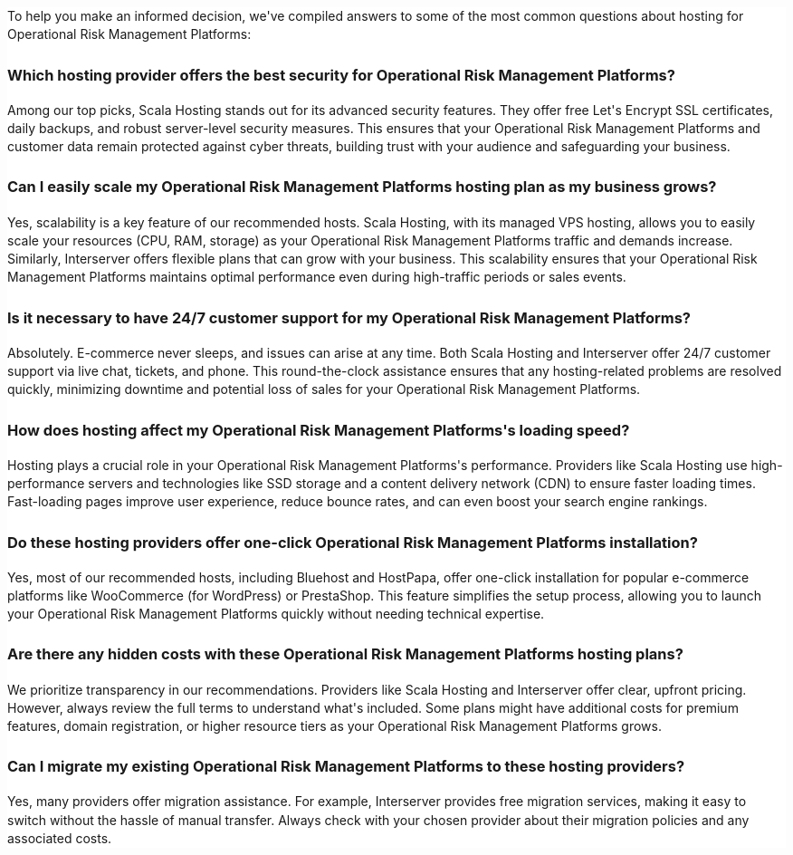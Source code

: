 To help you make an informed decision, we've compiled answers to some of the most common questions about hosting for Operational Risk Management Platforms:

### Which hosting provider offers the best security for Operational Risk Management Platforms? 
Among our top picks, Scala Hosting stands out for its advanced security features. They offer free Let's Encrypt SSL certificates, daily backups, and robust server-level security measures. This ensures that your Operational Risk Management Platforms and customer data remain protected against cyber threats, building trust with your audience and safeguarding your business.

### Can I easily scale my Operational Risk Management Platforms hosting plan as my business grows? 
Yes, scalability is a key feature of our recommended hosts. Scala Hosting, with its managed VPS hosting, allows you to easily scale your resources (CPU, RAM, storage) as your Operational Risk Management Platforms traffic and demands increase. Similarly, Interserver offers flexible plans that can grow with your business. This scalability ensures that your Operational Risk Management Platforms maintains optimal performance even during high-traffic periods or sales events.

### Is it necessary to have 24/7 customer support for my Operational Risk Management Platforms? 
Absolutely. E-commerce never sleeps, and issues can arise at any time. Both Scala Hosting and Interserver offer 24/7 customer support via live chat, tickets, and phone. This round-the-clock assistance ensures that any hosting-related problems are resolved quickly, minimizing downtime and potential loss of sales for your Operational Risk Management Platforms.

### How does hosting affect my Operational Risk Management Platforms's loading speed? 
Hosting plays a crucial role in your Operational Risk Management Platforms's performance. Providers like Scala Hosting use high-performance servers and technologies like SSD storage and a content delivery network (CDN) to ensure faster loading times. Fast-loading pages improve user experience, reduce bounce rates, and can even boost your search engine rankings.

### Do these hosting providers offer one-click Operational Risk Management Platforms installation? 
Yes, most of our recommended hosts, including Bluehost and HostPapa, offer one-click installation for popular e-commerce platforms like WooCommerce (for WordPress) or PrestaShop. This feature simplifies the setup process, allowing you to launch your Operational Risk Management Platforms quickly without needing technical expertise.

### Are there any hidden costs with these Operational Risk Management Platforms hosting plans? 
We prioritize transparency in our recommendations. Providers like Scala Hosting and Interserver offer clear, upfront pricing. However, always review the full terms to understand what's included. Some plans might have additional costs for premium features, domain registration, or higher resource tiers as your Operational Risk Management Platforms grows.

### Can I migrate my existing Operational Risk Management Platforms to these hosting providers? 
Yes, many providers offer migration assistance. For example, Interserver provides free migration services, making it easy to switch without the hassle of manual transfer. Always check with your chosen provider about their migration policies and any associated costs.
